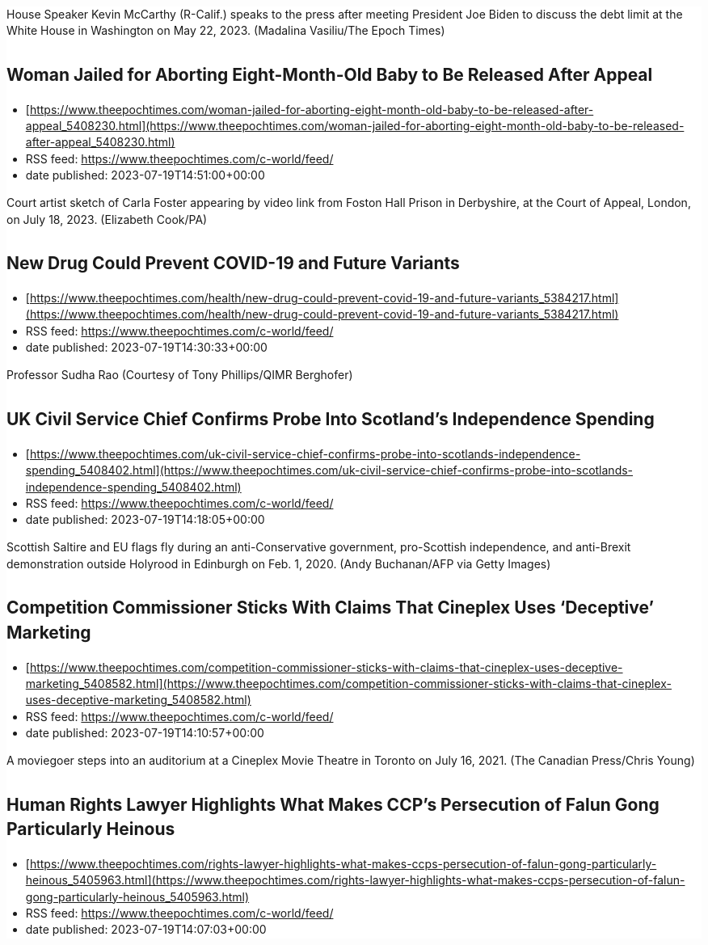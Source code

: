 House Speaker Kevin McCarthy (R-Calif.) speaks to the press after meeting President Joe Biden to discuss the debt limit at the White House in Washington on May 22, 2023. (Madalina Vasiliu/The Epoch Times)

## Woman Jailed for Aborting Eight-Month-Old Baby to Be Released After Appeal
 - [https://www.theepochtimes.com/woman-jailed-for-aborting-eight-month-old-baby-to-be-released-after-appeal_5408230.html](https://www.theepochtimes.com/woman-jailed-for-aborting-eight-month-old-baby-to-be-released-after-appeal_5408230.html)
 - RSS feed: https://www.theepochtimes.com/c-world/feed/
 - date published: 2023-07-19T14:51:00+00:00

Court artist sketch of  Carla Foster appearing by video link from Foston Hall Prison in Derbyshire, at the Court of Appeal, London, on July 18, 2023. (Elizabeth Cook/PA)

## New Drug Could Prevent COVID-19 and Future Variants
 - [https://www.theepochtimes.com/health/new-drug-could-prevent-covid-19-and-future-variants_5384217.html](https://www.theepochtimes.com/health/new-drug-could-prevent-covid-19-and-future-variants_5384217.html)
 - RSS feed: https://www.theepochtimes.com/c-world/feed/
 - date published: 2023-07-19T14:30:33+00:00

Professor Sudha Rao (Courtesy of Tony Phillips/QIMR Berghofer)

## UK Civil Service Chief Confirms Probe Into Scotland’s Independence Spending
 - [https://www.theepochtimes.com/uk-civil-service-chief-confirms-probe-into-scotlands-independence-spending_5408402.html](https://www.theepochtimes.com/uk-civil-service-chief-confirms-probe-into-scotlands-independence-spending_5408402.html)
 - RSS feed: https://www.theepochtimes.com/c-world/feed/
 - date published: 2023-07-19T14:18:05+00:00

Scottish Saltire and EU flags fly during an anti-Conservative government, pro-Scottish independence, and anti-Brexit demonstration outside Holyrood in Edinburgh on Feb. 1, 2020. (Andy Buchanan/AFP via Getty Images)

## Competition Commissioner Sticks With Claims That Cineplex Uses ‘Deceptive’ Marketing
 - [https://www.theepochtimes.com/competition-commissioner-sticks-with-claims-that-cineplex-uses-deceptive-marketing_5408582.html](https://www.theepochtimes.com/competition-commissioner-sticks-with-claims-that-cineplex-uses-deceptive-marketing_5408582.html)
 - RSS feed: https://www.theepochtimes.com/c-world/feed/
 - date published: 2023-07-19T14:10:57+00:00

A moviegoer steps into an auditorium at a Cineplex Movie Theatre in Toronto on July 16, 2021. (The Canadian Press/Chris Young)

## Human Rights Lawyer Highlights What Makes CCP’s Persecution of Falun Gong Particularly Heinous
 - [https://www.theepochtimes.com/rights-lawyer-highlights-what-makes-ccps-persecution-of-falun-gong-particularly-heinous_5405963.html](https://www.theepochtimes.com/rights-lawyer-highlights-what-makes-ccps-persecution-of-falun-gong-particularly-heinous_5405963.html)
 - RSS feed: https://www.theepochtimes.com/c-world/feed/
 - date published: 2023-07-19T14:07:03+00:00
